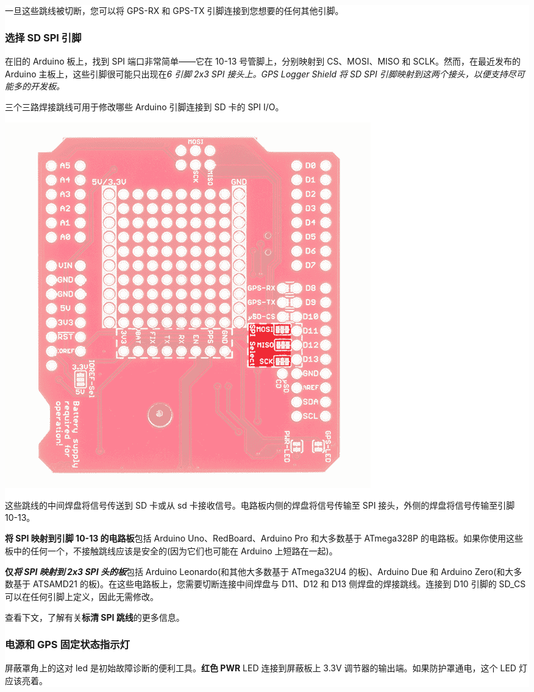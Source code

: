 一旦这些跳线被切断，您可以将 GPS-RX 和 GPS-TX 引脚连接到您想要的任何其他引脚。

### 选择 SD SPI 引脚

在旧的 Arduino 板上，找到 SPI 端口非常简单——它在 10-13 号管脚上，分别映射到 CS、MOSI、MISO 和 SCLK。然而，在最近发布的 Arduino 主板上，这些引脚很可能只出现在*6 引脚 2x3 SPI 接头上。GPS Logger Shield 将 SD SPI 引脚映射到这两个接头，以便支持尽可能多的开发板。*

三个三路焊接跳线可用于修改哪些 Arduino 引脚连接到 SD 卡的 SPI I/O。

[![SPI-select jumpers](img/229a0f1986a79d27a87a1de87a40e82b.png)](https://cdn.sparkfun.com/assets/learn_tutorials/4/6/8/GPS_SPIJumpers.jpg)

这些跳线的中间焊盘将信号传送到 SD 卡或从 sd 卡接收信号。电路板内侧的焊盘将信号传输至 SPI 接头，外侧的焊盘将信号传输至引脚 10-13。

**将 SPI 映射到引脚 10-13 的电路板**包括 Arduino Uno、RedBoard、Arduino Pro 和大多数基于 ATmega328P 的电路板。如果你使用这些板中的任何一个，不接触跳线应该是安全的(因为它们也可能在 Arduino 上短路在一起)。

**仅*将 SPI 映射到 2x3 SPI 头的板***包括 Arduino Leonardo(和其他大多数基于 ATmega32U4 的板)、Arduino Due 和 Arduino Zero(和大多数基于 ATSAMD21 的板)。在这些电路板上，您需要切断连接中间焊盘与 D11、D12 和 D13 侧焊盘的焊接跳线。连接到 D10 引脚的 SD_CS 可以在任何引脚上定义，因此无需修改。

查看下文，了解有关**标清 SPI 跳线**的更多信息。

### 电源和 GPS 固定状态指示灯

屏蔽罩角上的这对 led 是初始故障诊断的便利工具。**红色 PWR** LED 连接到屏蔽板上 3.3V 调节器的输出端。如果防护罩通电，这个 LED 灯应该亮着。
